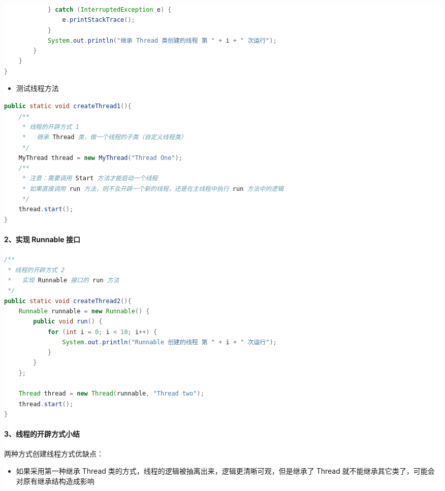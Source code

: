 ```java
            } catch (InterruptedException e) {
                e.printStackTrace();
            }
            System.out.println("继承 Thread 类创建的线程 第 " + i + " 次运行");
        }
    }
}
```

-   测试线程方法

```java
public static void createThread1(){
    /**
     * 线程的开辟方式 1
     *   继承 Thread 类，做一个线程的子类（自定义线程类）
     */
    MyThread thread = new MyThread("Thread One");
    /**
     * 注意：需要调用 Start 方法才能启动一个线程
     * 如果直接调用 run 方法，则不会开辟一个新的线程，还是在主线程中执行 run 方法中的逻辑
     */
    thread.start();
}
```



#### 2、实现 Runnable 接口

```java
/**
 * 线程的开辟方式 2
 *   实现 Runnable 接口的 run 方法
 */
public static void createThread2(){
    Runnable runnable = new Runnable() {
        public void run() {
            for (int i = 0; i < 10; i++) {
                System.out.println("Runnable 创建的线程 第 " + i + " 次运行");
            }
        }
    };

    Thread thread = new Thread(runnable, "Thread two");
    thread.start();
}
```



#### 3、线程的开辟方式小结



两种方式创建线程方式优缺点：
*   如果采用第一种继承 Thread 类的方式，线程的逻辑被抽离出来，逻辑更清晰可观，但是继承了 Thread 就不能继承其它类了，可能会对原有继承结构造成影响
